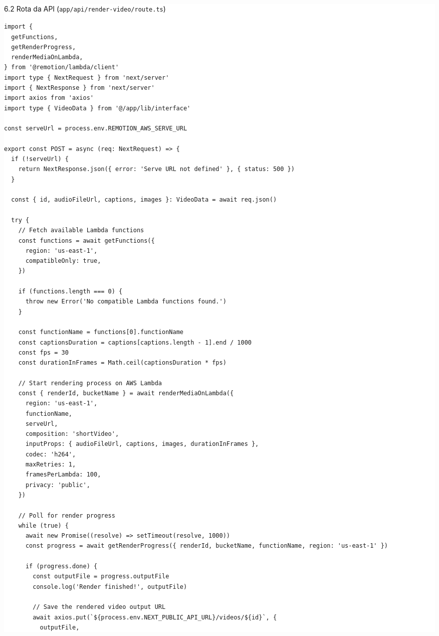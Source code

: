6.2 Rota da API (`app/api/render-video/route.ts`)

```tsx
import {
  getFunctions,
  getRenderProgress,
  renderMediaOnLambda,
} from '@remotion/lambda/client'
import type { NextRequest } from 'next/server'
import { NextResponse } from 'next/server'
import axios from 'axios'
import type { VideoData } from '@/app/lib/interface'

const serveUrl = process.env.REMOTION_AWS_SERVE_URL

export const POST = async (req: NextRequest) => {
  if (!serveUrl) {
    return NextResponse.json({ error: 'Serve URL not defined' }, { status: 500 })
  }

  const { id, audioFileUrl, captions, images }: VideoData = await req.json()

  try {
    // Fetch available Lambda functions
    const functions = await getFunctions({
      region: 'us-east-1',
      compatibleOnly: true,
    })

    if (functions.length === 0) {
      throw new Error('No compatible Lambda functions found.')
    }

    const functionName = functions[0].functionName
    const captionsDuration = captions[captions.length - 1].end / 1000
    const fps = 30
    const durationInFrames = Math.ceil(captionsDuration * fps)

    // Start rendering process on AWS Lambda
    const { renderId, bucketName } = await renderMediaOnLambda({
      region: 'us-east-1',
      functionName,
      serveUrl,
      composition: 'shortVideo',
      inputProps: { audioFileUrl, captions, images, durationInFrames },
      codec: 'h264',
      maxRetries: 1,
      framesPerLambda: 100,
      privacy: 'public',
    })

    // Poll for render progress
    while (true) {
      await new Promise((resolve) => setTimeout(resolve, 1000))
      const progress = await getRenderProgress({ renderId, bucketName, functionName, region: 'us-east-1' })

      if (progress.done) {
        const outputFile = progress.outputFile
        console.log('Render finished!', outputFile)

        // Save the rendered video output URL
        await axios.put(`${process.env.NEXT_PUBLIC_API_URL}/videos/${id}`, {
          outputFile,
```